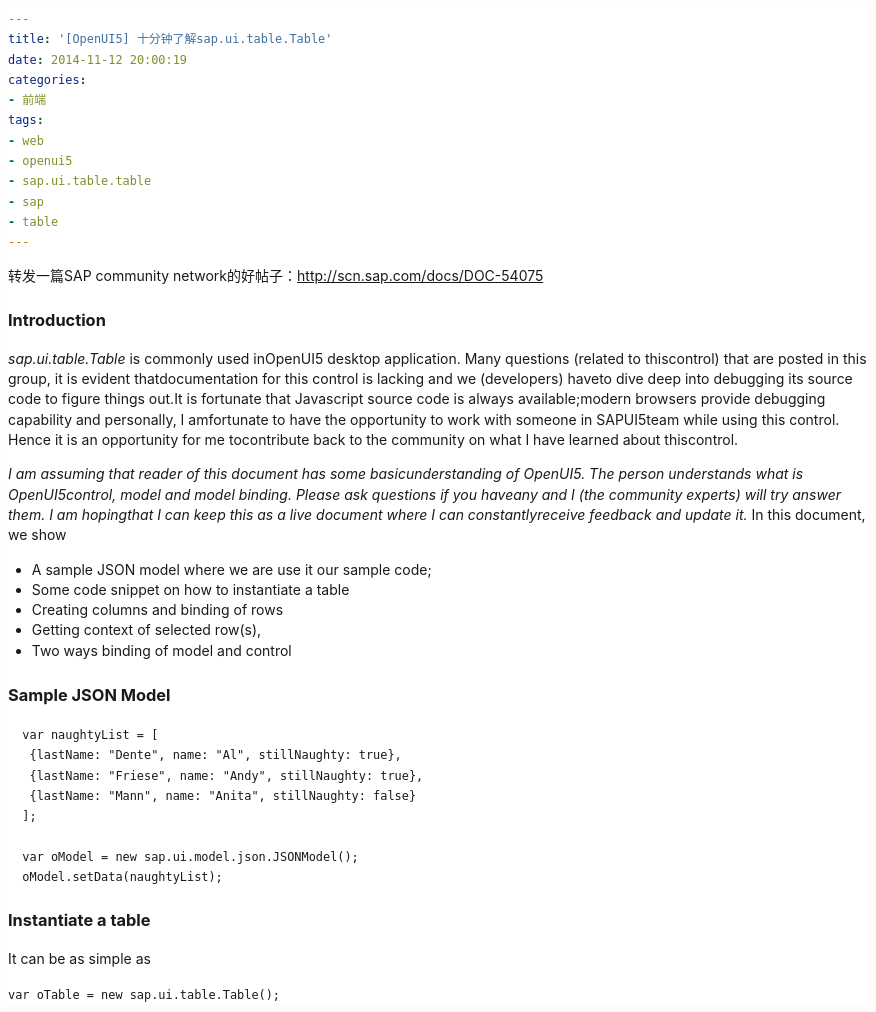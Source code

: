 ```yaml
---
title: '[OpenUI5] 十分钟了解sap.ui.table.Table'
date: 2014-11-12 20:00:19
categories: 
- 前端
tags: 
- web
- openui5
- sap.ui.table.table
- sap
- table
---
```

转发一篇SAP community network的好帖子：http://scn.sap.com/docs/DOC-54075
### Introduction

_sap.ui.table.Table_ is commonly used inOpenUI5 desktop application. Many questions (related to thiscontrol) that are posted in this group, it is evident thatdocumentation for this control is lacking and we (developers) haveto dive deep into debugging its source code to figure things out.It is fortunate that Javascript source code is always available;modern browsers provide debugging capability and personally, I amfortunate to have the opportunity to work with someone in SAPUI5team while using this control. Hence it is an opportunity for me tocontribute back to the community on what I have learned about thiscontrol.

_I am assuming that reader of this document has some basicunderstanding of OpenUI5. The person understands what is OpenUI5control, model and model binding. Please ask questions if you haveany and I (the community experts) will try answer them. I am hopingthat I can keep this as a live document where I can constantlyreceive feedback and update it._
In this document, we show
- A sample JSON model where we are use it our sample code;
- Some code snippet on how to instantiate a table
- Creating columns and binding of rows
- Getting context of selected row(s),
- Two ways binding of model and control

### Sample JSON Model

```
  var naughtyList = [
   {lastName: "Dente", name: "Al", stillNaughty: true},
   {lastName: "Friese", name: "Andy", stillNaughty: true},
   {lastName: "Mann", name: "Anita", stillNaughty: false}
  ];

  var oModel = new sap.ui.model.json.JSONModel();
  oModel.setData(naughtyList);
```

### Instantiate a table

It can be as simple as
```
var oTable = new sap.ui.table.Table();
```
